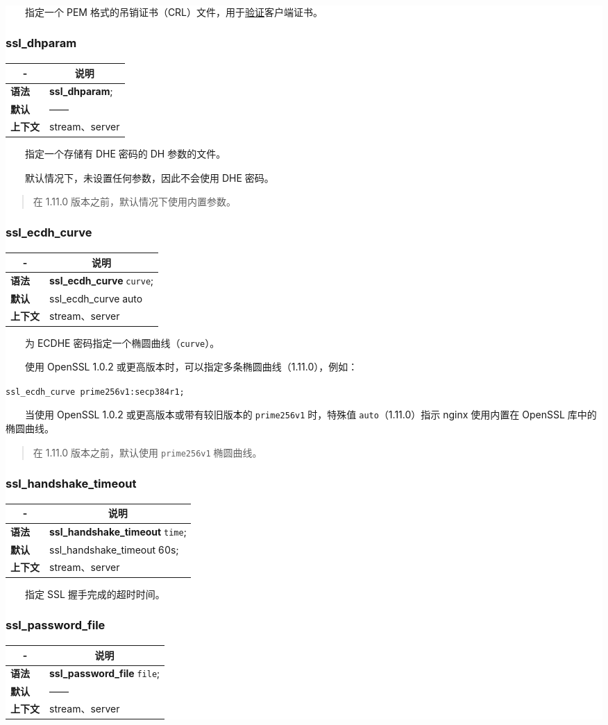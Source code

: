 　　指定一个 PEM 格式的吊销证书（CRL）文件，用于[验证](https://docshome.gitbook.io/nginx-docs/he-xin-gong-neng/stream/ngx_stream_ssl_module#ssl_verify_client)客户端证书。

### ssl\_dhparam

|-|说明|
| ---| ----------------|
|**语法**|**ssl_dhparam**;|
|**默认**|——|
|**上下文**|stream、server|

　　指定一个存储有 DHE 密码的 DH 参数的文件。

　　默认情况下，未设置任何参数，因此不会使用 DHE 密码。

> 在 1.11.0 版本之前，默认情况下使用内置参数。

### ssl\_ecdh\_curve

|-|说明|
| ---| -----------------------------|
|**语法**|**ssl_ecdh_curve** `curve`​;|
|**默认**|ssl\_ecdh\_curve auto|
|**上下文**|stream、server|

　　为 ECDHE 密码指定一个椭圆曲线（`curve`​）。

　　使用 OpenSSL 1.0.2 或更高版本时，可以指定多条椭圆曲线（1.11.0），例如：

```
ssl_ecdh_curve prime256v1:secp384r1;
```

　　当使用 OpenSSL 1.0.2 或更高版本或带有较旧版本的 `prime256v1`​ 时，特殊值 `auto`​（1.11.0）指示 nginx 使用内置在 OpenSSL 库中的椭圆曲线。

> 在 1.11.0 版本之前，默认使用 `prime256v1`​ 椭圆曲线。

### ssl\_handshake\_timeout

|-|说明|
| ---| ------------------------------------|
|**语法**|**ssl_handshake_timeout** `time`​;|
|**默认**|ssl\_handshake\_timeout 60s;|
|**上下文**|stream、server|

　　指定 SSL 握手完成的超时时间。

### ssl\_password\_file

|-|说明|
| ---| ----------------|
|**语法**|**ssl_password_file** `file`​;|
|**默认**|——|
|**上下文**|stream、server|
